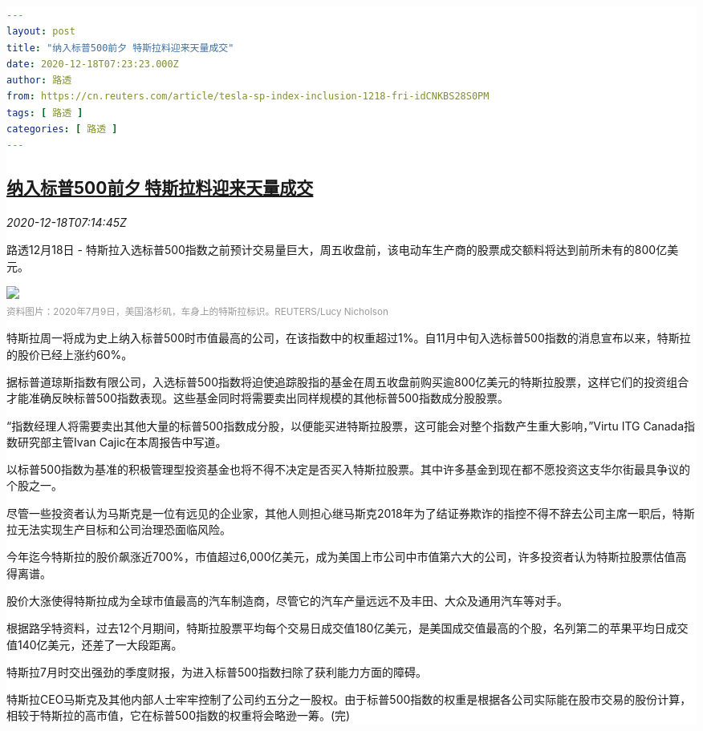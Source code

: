 ```yaml
---
layout: post
title: "纳入标普500前夕 特斯拉料迎来天量成交"
date: 2020-12-18T07:23:23.000Z
author: 路透
from: https://cn.reuters.com/article/tesla-sp-index-inclusion-1218-fri-idCNKBS28S0PM
tags: [ 路透 ]
categories: [ 路透 ]
---
```


[纳入标普500前夕 特斯拉料迎来天量成交](https://cn.reuters.com/article/tesla-sp-index-inclusion-1218-fri-idCNKBS28S0PM)
------

<div>
<div><i>2020-12-18T07:14:45Z</i></div><p>路透12月18日 - 特斯拉入选标普500指数之前预计交易量巨大，周五收盘前，该电动车生产商的股票成交额料将达到前所未有的800亿美元。</p><img src="https://static.reuters.com/resources/r/?m=02&d=20201218&t=2&i=1545001406&r=LYNXMPEGBH0E1" width="100%"><div><small style="color: #999;">资料图片：2020年7月9日，美国洛杉矶，车身上的特斯拉标识。REUTERS/Lucy Nicholson</small></div><p>特斯拉周一将成为史上纳入标普500时市值最高的公司，在该指数中的权重超过1%。自11月中旬入选标普500指数的消息宣布以来，特斯拉的股价已经上涨约60%。</p><p>据标普道琼斯指数有限公司，入选标普500指数将迫使追踪股指的基金在周五收盘前购买逾800亿美元的特斯拉股票，这样它们的投资组合才能准确反映标普500指数表现。这些基金同时将需要卖出同样规模的其他标普500指数成分股股票。</p><p>“指数经理人将需要卖出其他大量的标普500指数成分股，以便能买进特斯拉股票，这可能会对整个指数产生重大影响，”Virtu ITG Canada指数研究部主管Ivan Cajic在本周报告中写道。</p><p>以标普500指数为基准的积极管理型投资基金也将不得不决定是否买入特斯拉股票。其中许多基金到现在都不愿投资这支华尔街最具争议的个股之一。</p><p>尽管一些投资者认为马斯克是一位有远见的企业家，其他人则担心继马斯克2018年为了结证券欺诈的指控不得不辞去公司主席一职后，特斯拉无法实现生产目标和公司治理恐面临风险。</p><p>今年迄今特斯拉的股价飙涨近700%，市值超过6,000亿美元，成为美国上市公司中市值第六大的公司，许多投资者认为特斯拉股票估值高得离谱。</p><p>股价大涨使得特斯拉成为全球市值最高的汽车制造商，尽管它的汽车产量远远不及丰田、大众及通用汽车等对手。</p><p>根据路孚特资料，过去12个月期间，特斯拉股票平均每个交易日成交值180亿美元，是美国成交值最高的个股，名列第二的苹果平均日成交值140亿美元，还差了一大段距离。</p><p>特斯拉7月时交出强劲的季度财报，为进入标普500指数扫除了获利能力方面的障碍。</p><p>特斯拉CEO马斯克及其他内部人士牢牢控制了公司约五分之一股权。由于标普500指数的权重是根据各公司实际能在股市交易的股份计算，相较于特斯拉的高市值，它在标普500指数的权重将会略逊一筹。(完)</p>
</div>
